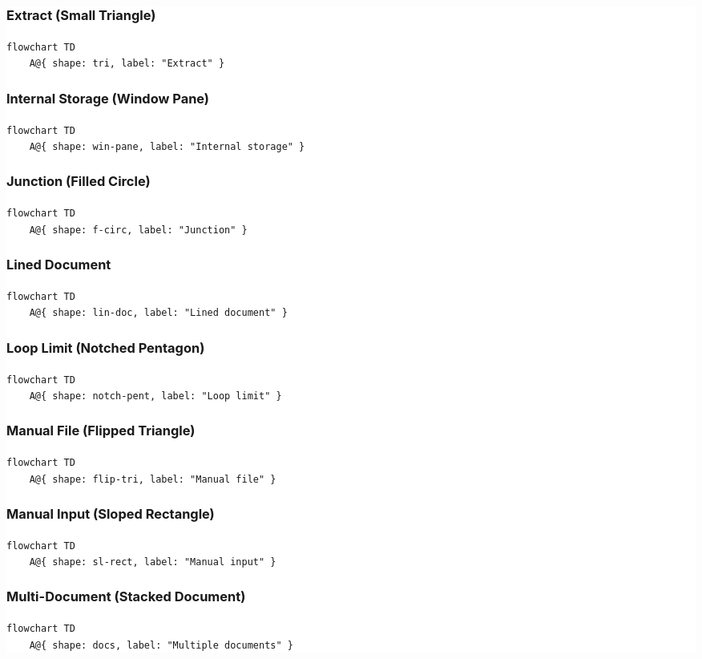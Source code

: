 ### Extract (Small Triangle)

```mermaid-example
flowchart TD
    A@{ shape: tri, label: "Extract" }
```

### Internal Storage (Window Pane)

```mermaid-example
flowchart TD
    A@{ shape: win-pane, label: "Internal storage" }
```

### Junction (Filled Circle)

```mermaid-example
flowchart TD
    A@{ shape: f-circ, label: "Junction" }
```

### Lined Document

```mermaid-example
flowchart TD
    A@{ shape: lin-doc, label: "Lined document" }
```

### Loop Limit (Notched Pentagon)

```mermaid-example
flowchart TD
    A@{ shape: notch-pent, label: "Loop limit" }
```

### Manual File (Flipped Triangle)

```mermaid-example
flowchart TD
    A@{ shape: flip-tri, label: "Manual file" }
```

### Manual Input (Sloped Rectangle)

```mermaid-example
flowchart TD
    A@{ shape: sl-rect, label: "Manual input" }
```

### Multi-Document (Stacked Document)

```mermaid-example
flowchart TD
    A@{ shape: docs, label: "Multiple documents" }
```
